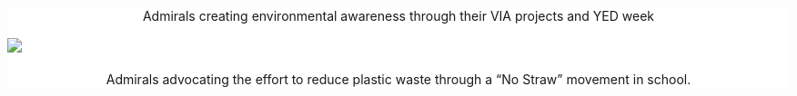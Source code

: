 <p style="text-align: center;">Admirals creating environmental awareness through their VIA projects and YED week</p>

 <img src="/images/ch13.png"
		 style="width:75%">

<p style="text-align: center;">Admirals advocating the effort to reduce plastic waste through a “No Straw” movement in school.</p>